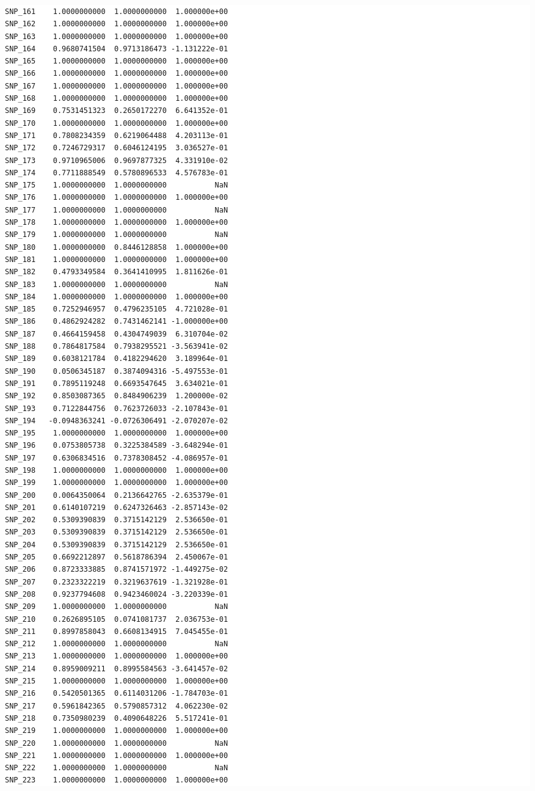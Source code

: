 ```
SNP_161    1.0000000000  1.0000000000  1.000000e+00
SNP_162    1.0000000000  1.0000000000  1.000000e+00
SNP_163    1.0000000000  1.0000000000  1.000000e+00
SNP_164    0.9680741504  0.9713186473 -1.131222e-01
SNP_165    1.0000000000  1.0000000000  1.000000e+00
SNP_166    1.0000000000  1.0000000000  1.000000e+00
SNP_167    1.0000000000  1.0000000000  1.000000e+00
SNP_168    1.0000000000  1.0000000000  1.000000e+00
SNP_169    0.7531451323  0.2650172270  6.641352e-01
SNP_170    1.0000000000  1.0000000000  1.000000e+00
SNP_171    0.7808234359  0.6219064488  4.203113e-01
SNP_172    0.7246729317  0.6046124195  3.036527e-01
SNP_173    0.9710965006  0.9697877325  4.331910e-02
SNP_174    0.7711888549  0.5780896533  4.576783e-01
SNP_175    1.0000000000  1.0000000000           NaN
SNP_176    1.0000000000  1.0000000000  1.000000e+00
SNP_177    1.0000000000  1.0000000000           NaN
SNP_178    1.0000000000  1.0000000000  1.000000e+00
SNP_179    1.0000000000  1.0000000000           NaN
SNP_180    1.0000000000  0.8446128858  1.000000e+00
SNP_181    1.0000000000  1.0000000000  1.000000e+00
SNP_182    0.4793349584  0.3641410995  1.811626e-01
SNP_183    1.0000000000  1.0000000000           NaN
SNP_184    1.0000000000  1.0000000000  1.000000e+00
SNP_185    0.7252946957  0.4796235105  4.721028e-01
SNP_186    0.4862924282  0.7431462141 -1.000000e+00
SNP_187    0.4664159458  0.4304749039  6.310704e-02
SNP_188    0.7864817584  0.7938295521 -3.563941e-02
SNP_189    0.6038121784  0.4182294620  3.189964e-01
SNP_190    0.0506345187  0.3874094316 -5.497553e-01
SNP_191    0.7895119248  0.6693547645  3.634021e-01
SNP_192    0.8503087365  0.8484906239  1.200000e-02
SNP_193    0.7122844756  0.7623726033 -2.107843e-01
SNP_194   -0.0948363241 -0.0726306491 -2.070207e-02
SNP_195    1.0000000000  1.0000000000  1.000000e+00
SNP_196    0.0753805738  0.3225384589 -3.648294e-01
SNP_197    0.6306834516  0.7378308452 -4.086957e-01
SNP_198    1.0000000000  1.0000000000  1.000000e+00
SNP_199    1.0000000000  1.0000000000  1.000000e+00
SNP_200    0.0064350064  0.2136642765 -2.635379e-01
SNP_201    0.6140107219  0.6247326463 -2.857143e-02
SNP_202    0.5309390839  0.3715142129  2.536650e-01
SNP_203    0.5309390839  0.3715142129  2.536650e-01
SNP_204    0.5309390839  0.3715142129  2.536650e-01
SNP_205    0.6692212897  0.5618786394  2.450067e-01
SNP_206    0.8723333885  0.8741571972 -1.449275e-02
SNP_207    0.2323322219  0.3219637619 -1.321928e-01
SNP_208    0.9237794608  0.9423460024 -3.220339e-01
SNP_209    1.0000000000  1.0000000000           NaN
SNP_210    0.2626895105  0.0741081737  2.036753e-01
SNP_211    0.8997858043  0.6608134915  7.045455e-01
SNP_212    1.0000000000  1.0000000000           NaN
SNP_213    1.0000000000  1.0000000000  1.000000e+00
SNP_214    0.8959009211  0.8995584563 -3.641457e-02
SNP_215    1.0000000000  1.0000000000  1.000000e+00
SNP_216    0.5420501365  0.6114031206 -1.784703e-01
SNP_217    0.5961842365  0.5790857312  4.062230e-02
SNP_218    0.7350980239  0.4090648226  5.517241e-01
SNP_219    1.0000000000  1.0000000000  1.000000e+00
SNP_220    1.0000000000  1.0000000000           NaN
SNP_221    1.0000000000  1.0000000000  1.000000e+00
SNP_222    1.0000000000  1.0000000000           NaN
SNP_223    1.0000000000  1.0000000000  1.000000e+00
```